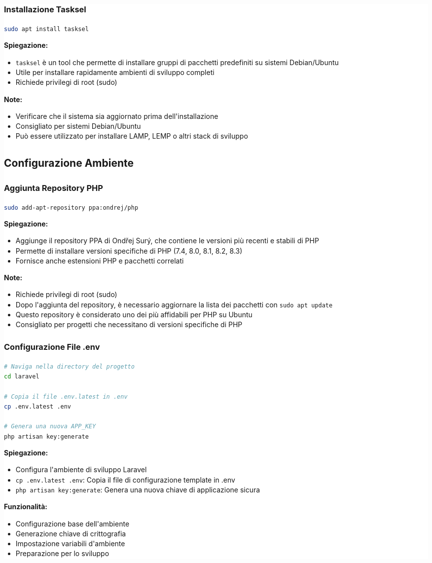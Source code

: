 ### Installazione Tasksel
```bash
sudo apt install tasksel
```

**Spiegazione:**
- `tasksel` è un tool che permette di installare gruppi di pacchetti predefiniti su sistemi Debian/Ubuntu
- Utile per installare rapidamente ambienti di sviluppo completi
- Richiede privilegi di root (sudo)

**Note:**
- Verificare che il sistema sia aggiornato prima dell'installazione
- Consigliato per sistemi Debian/Ubuntu
- Può essere utilizzato per installare LAMP, LEMP o altri stack di sviluppo

## Configurazione Ambiente

### Aggiunta Repository PHP
```bash
sudo add-apt-repository ppa:ondrej/php
```

**Spiegazione:**
- Aggiunge il repository PPA di Ondřej Surý, che contiene le versioni più recenti e stabili di PHP
- Permette di installare versioni specifiche di PHP (7.4, 8.0, 8.1, 8.2, 8.3)
- Fornisce anche estensioni PHP e pacchetti correlati

**Note:**
- Richiede privilegi di root (sudo)
- Dopo l'aggiunta del repository, è necessario aggiornare la lista dei pacchetti con `sudo apt update`
- Questo repository è considerato uno dei più affidabili per PHP su Ubuntu
- Consigliato per progetti che necessitano di versioni specifiche di PHP

### Configurazione File .env
```bash
# Naviga nella directory del progetto
cd laravel

# Copia il file .env.latest in .env
cp .env.latest .env

# Genera una nuova APP_KEY
php artisan key:generate
```

**Spiegazione:**
- Configura l'ambiente di sviluppo Laravel
- `cp .env.latest .env`: Copia il file di configurazione template in .env
- `php artisan key:generate`: Genera una nuova chiave di applicazione sicura

**Funzionalità:**
- Configurazione base dell'ambiente
- Generazione chiave di crittografia
- Impostazione variabili d'ambiente
- Preparazione per lo sviluppo
